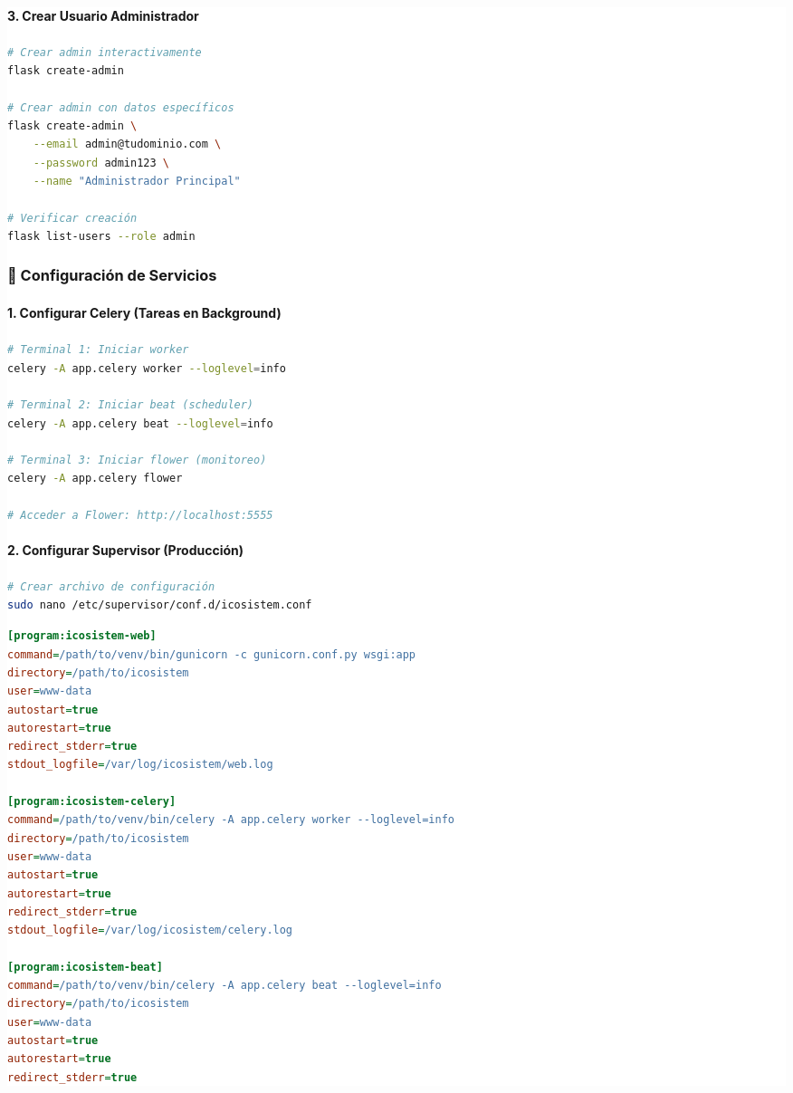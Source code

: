 #### 3. Crear Usuario Administrador

```bash
# Crear admin interactivamente
flask create-admin

# Crear admin con datos específicos
flask create-admin \
    --email admin@tudominio.com \
    --password admin123 \
    --name "Administrador Principal"

# Verificar creación
flask list-users --role admin
```

### 🔧 Configuración de Servicios

#### 1. Configurar Celery (Tareas en Background)

```bash
# Terminal 1: Iniciar worker
celery -A app.celery worker --loglevel=info

# Terminal 2: Iniciar beat (scheduler)
celery -A app.celery beat --loglevel=info

# Terminal 3: Iniciar flower (monitoreo)
celery -A app.celery flower

# Acceder a Flower: http://localhost:5555
```

#### 2. Configurar Supervisor (Producción)

```bash
# Crear archivo de configuración
sudo nano /etc/supervisor/conf.d/icosistem.conf
```

```ini
[program:icosistem-web]
command=/path/to/venv/bin/gunicorn -c gunicorn.conf.py wsgi:app
directory=/path/to/icosistem
user=www-data
autostart=true
autorestart=true
redirect_stderr=true
stdout_logfile=/var/log/icosistem/web.log

[program:icosistem-celery]
command=/path/to/venv/bin/celery -A app.celery worker --loglevel=info
directory=/path/to/icosistem
user=www-data
autostart=true
autorestart=true
redirect_stderr=true
stdout_logfile=/var/log/icosistem/celery.log

[program:icosistem-beat]
command=/path/to/venv/bin/celery -A app.celery beat --loglevel=info
directory=/path/to/icosistem
user=www-data
autostart=true
autorestart=true
redirect_stderr=true
```